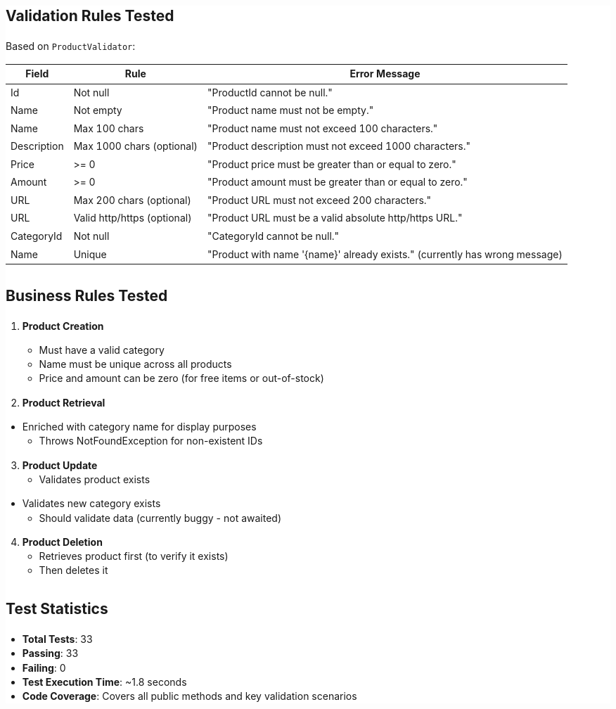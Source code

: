 ## Validation Rules Tested

Based on `ProductValidator`:

| Field | Rule | Error Message |
|-------|------|---------------|
| Id | Not null | "ProductId cannot be null." |
| Name | Not empty | "Product name must not be empty." |
| Name | Max 100 chars | "Product name must not exceed 100 characters." |
| Description | Max 1000 chars (optional) | "Product description must not exceed 1000 characters." |
| Price | >= 0 | "Product price must be greater than or equal to zero." |
| Amount | >= 0 | "Product amount must be greater than or equal to zero." |
| URL | Max 200 chars (optional) | "Product URL must not exceed 200 characters." |
| URL | Valid http/https (optional) | "Product URL must be a valid absolute http/https URL." |
| CategoryId | Not null | "CategoryId cannot be null." |
| Name | Unique | "Product with name '{name}' already exists." (currently has wrong message) |

## Business Rules Tested

1. **Product Creation**
   - Must have a valid category
   - Name must be unique across all products
   - Price and amount can be zero (for free items or out-of-stock)

2. **Product Retrieval**
- Enriched with category name for display purposes
   - Throws NotFoundException for non-existent IDs

3. **Product Update**
   - Validates product exists
 - Validates new category exists
   - Should validate data (currently buggy - not awaited)

4. **Product Deletion**
   - Retrieves product first (to verify it exists)
   - Then deletes it

## Test Statistics

- **Total Tests**: 33
- **Passing**: 33
- **Failing**: 0
- **Test Execution Time**: ~1.8 seconds
- **Code Coverage**: Covers all public methods and key validation scenarios
